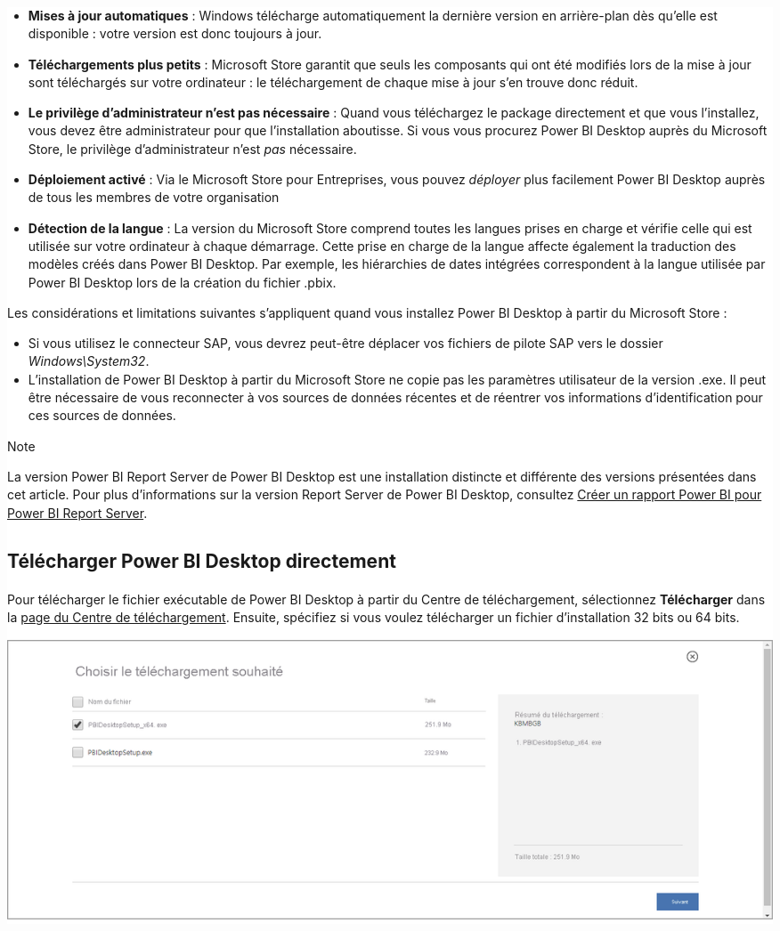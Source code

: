 * **Mises à jour automatiques** : Windows télécharge automatiquement la dernière version en arrière-plan dès qu’elle est disponible : votre version est donc toujours à jour.
* **Téléchargements plus petits** : Microsoft Store garantit que seuls les composants qui ont été modifiés lors de la mise à jour sont téléchargés sur votre ordinateur : le téléchargement de chaque mise à jour s’en trouve donc réduit.
* **Le privilège d’administrateur n’est pas nécessaire** : Quand vous téléchargez le package directement et que vous l’installez, vous devez être administrateur pour que l’installation aboutisse. Si vous vous procurez Power BI Desktop auprès du Microsoft Store, le privilège d’administrateur n’est *pas* nécessaire.
* **Déploiement activé** : Via le Microsoft Store pour Entreprises, vous pouvez *déployer* plus facilement Power BI Desktop auprès de tous les membres de votre organisation

* **Détection de la langue** : La version du Microsoft Store comprend toutes les langues prises en charge et vérifie celle qui est utilisée sur votre ordinateur à chaque démarrage. Cette prise en charge de la langue affecte également la traduction des modèles créés dans Power BI Desktop. Par exemple, les hiérarchies de dates intégrées correspondent à la langue utilisée par Power BI Desktop lors de la création du fichier .pbix.

Les considérations et limitations suivantes s’appliquent quand vous installez Power BI Desktop à partir du Microsoft Store :

* Si vous utilisez le connecteur SAP, vous devrez peut-être déplacer vos fichiers de pilote SAP vers le dossier *Windows\System32*.
* L’installation de Power BI Desktop à partir du Microsoft Store ne copie pas les paramètres utilisateur de la version .exe. Il peut être nécessaire de vous reconnecter à vos sources de données récentes et de réentrer vos informations d’identification pour ces sources de données. 

> [!NOTE]
> La version Power BI Report Server de Power BI Desktop est une installation distincte et différente des versions présentées dans cet article. Pour plus d’informations sur la version Report Server de Power BI Desktop, consultez [Créer un rapport Power BI pour Power BI Report Server](../report-server/quickstart-create-powerbi-report.md).
> 
> 

## <a name="download-power-bi-desktop-directly"></a>Télécharger Power BI Desktop directement
  
  Pour télécharger le fichier exécutable de Power BI Desktop à partir du Centre de téléchargement, sélectionnez **Télécharger** dans la [page du Centre de téléchargement](https://www.microsoft.com/download/details.aspx?id=58494). Ensuite, spécifiez si vous voulez télécharger un fichier d’installation 32 bits ou 64 bits.

  ![Capture d’écran du Centre de téléchargement montrant la case de téléchargement de Power BI Desktop 64 bits.](media/desktop-get-the-desktop/download-desktop-exe.png)
